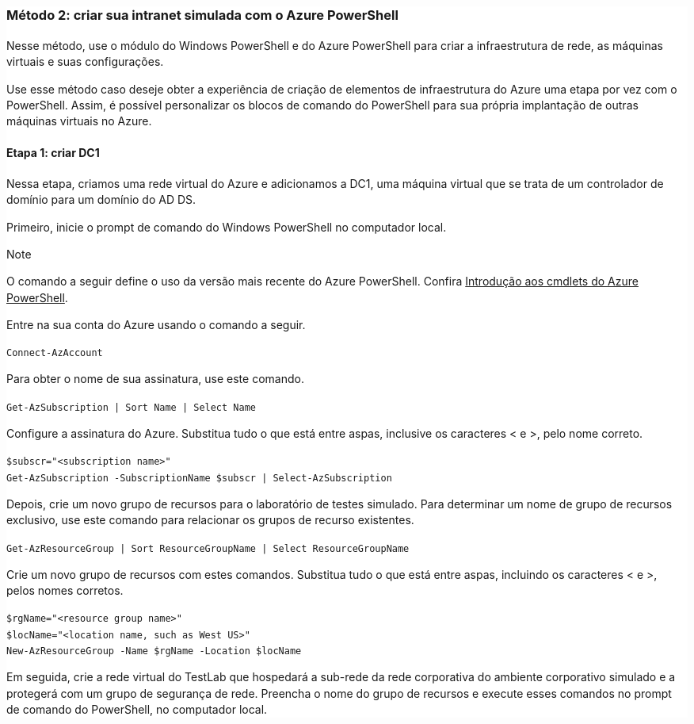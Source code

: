 
### <a name="method-2-build-your-simulated-intranet-with-azure-powershell"></a>Método 2: criar sua intranet simulada com o Azure PowerShell

Nesse método, use o módulo do Windows PowerShell e do Azure PowerShell para criar a infraestrutura de rede, as máquinas virtuais e suas configurações.

Use esse método caso deseje obter a experiência de criação de elementos de infraestrutura do Azure uma etapa por vez com o PowerShell. Assim, é possível personalizar os blocos de comando do PowerShell para sua própria implantação de outras máquinas virtuais no Azure.

#### <a name="step-1-create-dc1"></a>Etapa 1: criar DC1

Nessa etapa, criamos uma rede virtual do Azure e adicionamos a DC1, uma máquina virtual que se trata de um controlador de domínio para um domínio do AD DS.

Primeiro, inicie o prompt de comando do Windows PowerShell no computador local.
  
> [!NOTE]
> O comando a seguir define o uso da versão mais recente do Azure PowerShell. Confira [Introdução aos cmdlets do Azure PowerShell](https://docs.microsoft.com/powershell/azureps-cmdlets-docs/). 
  
Entre na sua conta do Azure usando o comando a seguir.
  
```
Connect-AzAccount
```

Para obter o nome de sua assinatura, use este comando.
  
```
Get-AzSubscription | Sort Name | Select Name
```

Configure a assinatura do Azure. Substitua tudo o que está entre aspas, inclusive os caracteres < e >, pelo nome correto.
  
```
$subscr="<subscription name>"
Get-AzSubscription -SubscriptionName $subscr | Select-AzSubscription
```

Depois, crie um novo grupo de recursos para o laboratório de testes simulado. Para determinar um nome de grupo de recursos exclusivo, use este comando para relacionar os grupos de recurso existentes.
  
```
Get-AzResourceGroup | Sort ResourceGroupName | Select ResourceGroupName
```

Crie um novo grupo de recursos com estes comandos. Substitua tudo o que está entre aspas, incluindo os caracteres < e >, pelos nomes corretos.
  
```
$rgName="<resource group name>"
$locName="<location name, such as West US>"
New-AzResourceGroup -Name $rgName -Location $locName
```

Em seguida, crie a rede virtual do TestLab que hospedará a sub-rede da rede corporativa do ambiente corporativo simulado e a protegerá com um grupo de segurança de rede. Preencha o nome do grupo de recursos e execute esses comandos no prompt de comando do PowerShell, no computador local.
  